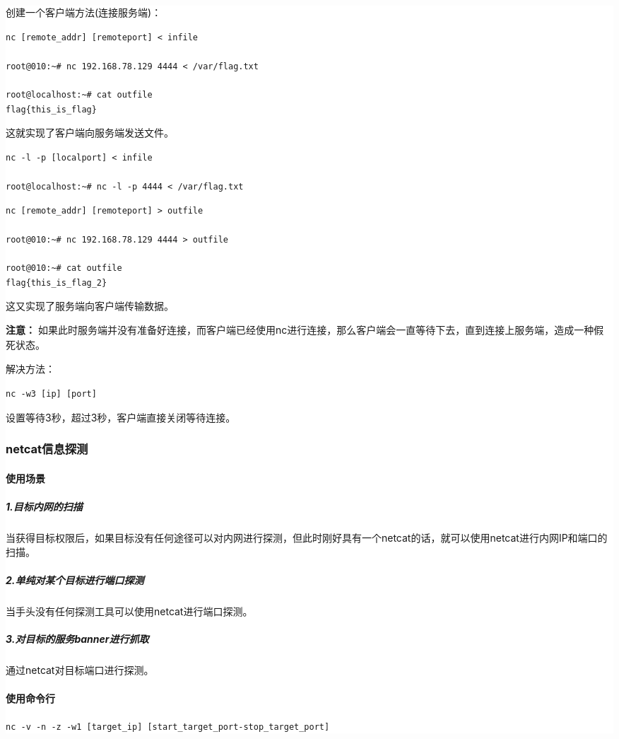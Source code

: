 创建一个客户端方法(连接服务端)：

```
nc [remote_addr] [remoteport] < infile

root@010:~# nc 192.168.78.129 4444 < /var/flag.txt

root@localhost:~# cat outfile
flag{this_is_flag}
```

这就实现了客户端向服务端发送文件。

```
nc -l -p [localport] < infile

root@localhost:~# nc -l -p 4444 < /var/flag.txt
```

```
nc [remote_addr] [remoteport] > outfile

root@010:~# nc 192.168.78.129 4444 > outfile

root@010:~# cat outfile
flag{this_is_flag_2}
```

这又实现了服务端向客户端传输数据。

**注意：** 如果此时服务端并没有准备好连接，而客户端已经使用nc进行连接，那么客户端会一直等待下去，直到连接上服务端，造成一种假死状态。

解决方法：

```
nc -w3 [ip] [port]
```

设置等待3秒，超过3秒，客户端直接关闭等待连接。

### netcat信息探测

#### 使用场景

##### 1.目标内网的扫描

当获得目标权限后，如果目标没有任何途径可以对内网进行探测，但此时刚好具有一个netcat的话，就可以使用netcat进行内网IP和端口的扫描。

##### 2.单纯对某个目标进行端口探测

当手头没有任何探测工具可以使用netcat进行端口探测。

##### 3.对目标的服务banner进行抓取

通过netcat对目标端口进行探测。

#### 使用命令行

```
nc -v -n -z -w1 [target_ip] [start_target_port-stop_target_port]
```
